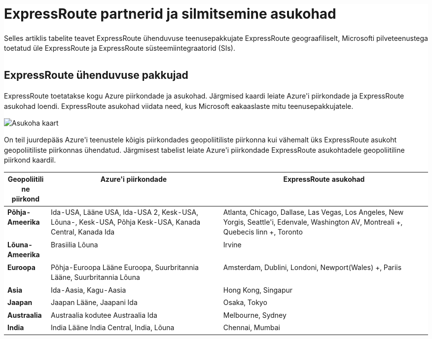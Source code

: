 <properties
   pageTitle="ExpressRoute asukohad | Microsoft Azure'i"
   description="Selles artiklis antakse üksikasjaliku ülevaate asukohad, kus teenuseid pakutakse ja Azure piirkondade ühendamiseks."
   services="expressroute"
   documentationCenter="na"
   authors="cherylmc"
   manager="carmonm"
   editor="" />
<tags
   ms.service="expressroute"
   ms.devlang="na"
   ms.topic="get-started-article"
   ms.tgt_pltfrm="na"
   ms.workload="infrastructure-services"
   ms.date="10/21/2016"
   ms.author="cherylmc" />

# <a name="expressroute-partners-and-peering-locations"></a>ExpressRoute partnerid ja silmitsemine asukohad

Selles artiklis tabelite teavet ExpressRoute ühenduvuse teenusepakkujate ExpressRoute geograafiliselt, Microsofti pilveteenustega toetatud üle ExpressRoute ja ExpressRoute süsteemiintegraatorid (SIs).

## <a name="partners"></a>ExpressRoute ühenduvuse pakkujad

ExpressRoute toetatakse kogu Azure piirkondade ja asukohad. Järgmised kaardi leiate Azure'i piirkondade ja ExpressRoute asukohad loendi. ExpressRoute asukohad viidata need, kus Microsoft eakaaslaste mitu teenusepakkujatele.

![Asukoha kaart][0]

On teil juurdepääs Azure'i teenustele kõigis piirkondades geopoliitiliste piirkonna kui vähemalt üks ExpressRoute asukoht geopoliitiliste piirkonnas ühendatud. Järgmisest tabelist leiate Azure'i piirkondade ExpressRoute asukohtadele geopoliitiline piirkond kaardil.

|**Geopoliitiline piirkond**|**Azure'i piirkondade**|**ExpressRoute asukohad**|
|---|---|---|
|**Põhja-Ameerika**|Ida-USA, Lääne USA, Ida-USA 2, Kesk-USA, Lõuna-, Kesk-USA, Põhja Kesk-USA, Kanada Central, Kanada Ida|Atlanta, Chicago, Dallase, Las Vegas, Los Angeles, New Yorgis, Seattle'i, Edenvale, Washington AV, Montreali +, Quebecis linn +, Toronto|
|**Lõuna-Ameerika**|Brasiilia Lõuna|Irvine|
|**Euroopa**|Põhja-Euroopa Lääne Euroopa, Suurbritannia Lääne, Suurbritannia Lõuna|Amsterdam, Dublini, Londoni, Newport(Wales) +, Pariis|
|**Asia**|Ida-Aasia, Kagu-Aasia|Hong Kong, Singapur|
|**Jaapan**|Jaapan Lääne, Jaapani Ida|Osaka, Tokyo|
|**Austraalia**|Austraalia kodutee Austraalia Ida|Melbourne, Sydney|
|**India**|India Lääne India Central, India, Lõuna|Chennai, Mumbai|


[0]: ./media/expressroute-locations/expressroute-locations-map.png "Asukoha kaart"